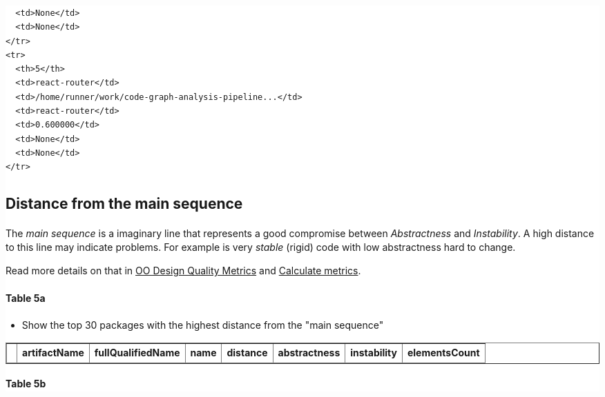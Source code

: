       <td>None</td>
      <td>None</td>
    </tr>
    <tr>
      <th>5</th>
      <td>react-router</td>
      <td>/home/runner/work/code-graph-analysis-pipeline...</td>
      <td>react-router</td>
      <td>0.600000</td>
      <td>None</td>
      <td>None</td>
    </tr>
  </tbody>
</table>
</div>



## Distance from the main sequence

The *main sequence* is a imaginary line that represents a good compromise between *Abstractness* and *Instability*. A high distance to this line may indicate problems. For example is very *stable* (rigid) code with low abstractness hard to change.

Read more details on that in [OO Design Quality Metrics](https://api.semanticscholar.org/CorpusID:18246616) and [Calculate metrics](https://101.jqassistant.org/calculate-metrics/index.html).

#### Table 5a

- Show the top 30 packages with the highest distance from the "main sequence"




<div>
<table border="1" class="dataframe">
  <thead>
    <tr style="text-align: right;">
      <th></th>
      <th>artifactName</th>
      <th>fullQualifiedName</th>
      <th>name</th>
      <th>distance</th>
      <th>abstractness</th>
      <th>instability</th>
      <th>elementsCount</th>
    </tr>
  </thead>
  <tbody>
  </tbody>
</table>
</div>



#### Table 5b

